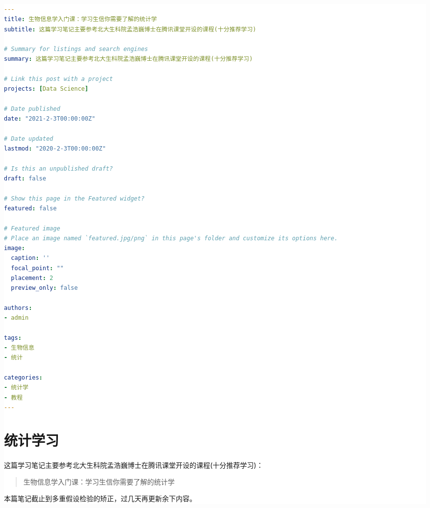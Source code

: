 ```yaml
---
title: 生物信息学入门课：学习生信你需要了解的统计学
subtitle: 这篇学习笔记主要参考北大生科院孟浩巍博士在腾讯课堂开设的课程(十分推荐学习)

# Summary for listings and search engines
summary: 这篇学习笔记主要参考北大生科院孟浩巍博士在腾讯课堂开设的课程(十分推荐学习)

# Link this post with a project
projects: [Data Science]

# Date published
date: "2021-2-3T00:00:00Z"

# Date updated
lastmod: "2020-2-3T00:00:00Z"

# Is this an unpublished draft?
draft: false

# Show this page in the Featured widget?
featured: false

# Featured image
# Place an image named `featured.jpg/png` in this page's folder and customize its options here.
image:
  caption: ''
  focal_point: ""
  placement: 2
  preview_only: false

authors:
- admin

tags:
- 生物信息
- 统计

categories:
- 统计学
- 教程
---
```


# 统计学习

这篇学习笔记主要参考北大生科院孟浩巍博士在腾讯课堂开设的课程(十分推荐学习)：

> 生物信息学入门课：学习生信你需要了解的统计学

本篇笔记截止到多重假设检验的矫正，过几天再更新余下内容。
